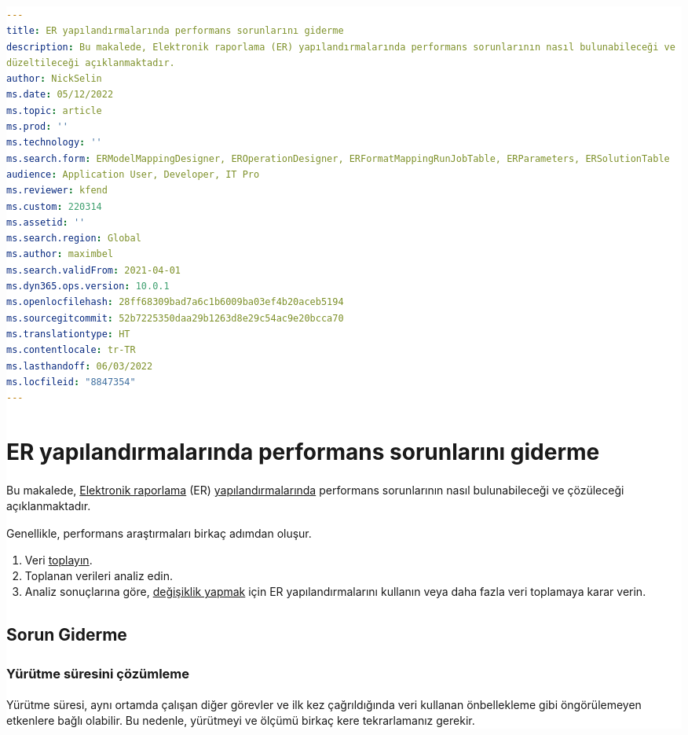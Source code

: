 ```yaml
---
title: ER yapılandırmalarında performans sorunlarını giderme
description: Bu makalede, Elektronik raporlama (ER) yapılandırmalarında performans sorunlarının nasıl bulunabileceği ve düzeltileceği açıklanmaktadır.
author: NickSelin
ms.date: 05/12/2022
ms.topic: article
ms.prod: ''
ms.technology: ''
ms.search.form: ERModelMappingDesigner, EROperationDesigner, ERFormatMappingRunJobTable, ERParameters, ERSolutionTable
audience: Application User, Developer, IT Pro
ms.reviewer: kfend
ms.custom: 220314
ms.assetid: ''
ms.search.region: Global
ms.author: maximbel
ms.search.validFrom: 2021-04-01
ms.dyn365.ops.version: 10.0.1
ms.openlocfilehash: 28ff68309bad7a6c1b6009ba03ef4b20aceb5194
ms.sourcegitcommit: 52b7225350daa29b1263d8e29c54ac9e20bcca70
ms.translationtype: HT
ms.contentlocale: tr-TR
ms.lasthandoff: 06/03/2022
ms.locfileid: "8847354"
---
```

# <a name="troubleshooting-performance-issues-in-er-configurations"></a>ER yapılandırmalarında performans sorunlarını giderme

Bu makalede, [Elektronik raporlama](general-electronic-reporting.md) (ER) [yapılandırmalarında](general-electronic-reporting.md#Configuration) performans sorunlarının nasıl bulunabileceği ve çözüleceği açıklanmaktadır.

Genellikle, performans araştırmaları birkaç adımdan oluşur.

1. Veri [toplayın](#collecting-data).
2. Toplanan verileri analiz edin.
3. Analiz sonuçlarına göre, [değişiklik yapmak](#making-changes) için ER yapılandırmalarını kullanın veya daha fazla veri toplamaya karar verin.

## <a name="troubleshooting"></a>Sorun Giderme

### <a name="analyze-execution-time"></a>Yürütme süresini çözümleme

Yürütme süresi, aynı ortamda çalışan diğer görevler ve ilk kez çağrıldığında veri kullanan önbellekleme gibi öngörülemeyen etkenlere bağlı olabilir. Bu nedenle, yürütmeyi ve ölçümü birkaç kere tekrarlamanız gerekir.
